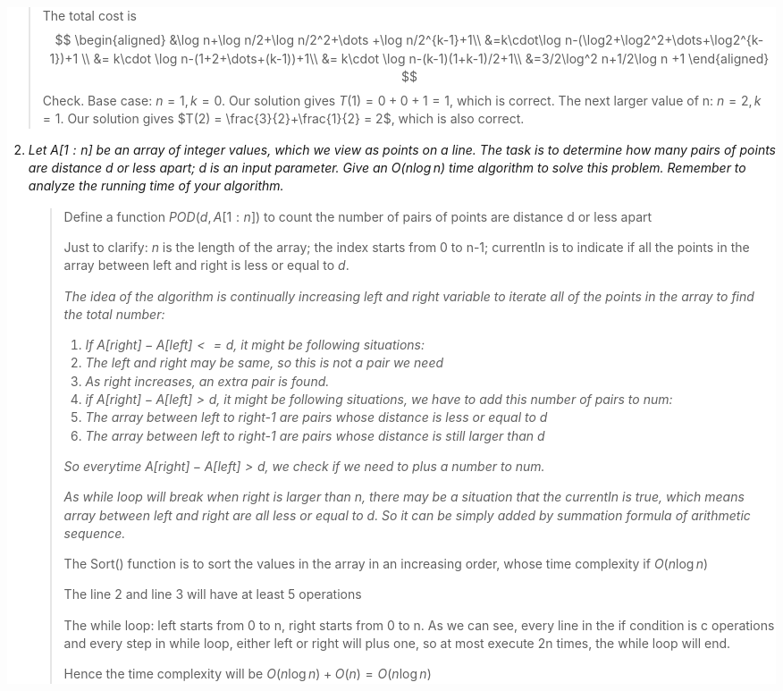    >The total cost is
   >$$
   >\begin{aligned}
   >&\log n+\log n/2+\log n/2^2+\dots +\log n/2^{k-1}+1\\
   >&=k\cdot\log n-(\log2+\log2^2+\dots+\log2^{k-1})+1 \\
   >&= k\cdot \log n-(1+2+\dots+(k-1))+1\\
   >&= k\cdot \log n-(k-1)(1+k-1)/2+1\\
   >&=3/2\log^2 n+1/2\log n +1
   >\end{aligned}
   >$$
   >Check. Base case: $n = 1, k = 0$. Our solution gives $T(1) = 0+0+1 = 1$, which is correct.
   >The next larger value of n: $n = 2, k = 1$. Our solution gives $T(2) = \frac{3}{2}+\frac{1}{2} = 2$, which is also correct.

2. *Let $A[1 : n]$ be an array of integer values, which we view as points on a line. The task is to determine how many pairs of points are distance d or less apart; $d$ is an input parameter. Give an $O(n \log n)$ time algorithm to solve this problem. Remember to analyze the running time of your algorithm.*

   >Define a function $POD(d, A[1:n])$ to count the number of pairs of points are distance d or less apart
   >
   >Just to clarify: $n$ is the length of the array; the index starts from 0 to n-1; currentIn is to indicate if all the points in the array between left and right is less or equal to $d$.
   >
   >
   >
   >*The idea of the algorithm is continually increasing left and right variable to iterate all of the points in the array to find the total number:*
   >
   >1. *If $A[right]-A[left]<=d$, it might be following situations:*
   >   1. *The left and right may be same, so this is not a pair we need*
   >   2. *As right increases, an extra pair is found.*
   >2. *if $A[right]-A[left]>d$, it might be following situations, we have to add this number of pairs to $num$:*
   >   1. *The array between left to right-1 are pairs whose distance is less or equal to $d$*
   >   2. *The array between left to right-1 are pairs whose distance is still larger than $d$*
   >
   >*So everytime $A[right]-A[left]>d$, we check if we need to plus a number to $num$.*
   >
   >*As while loop will break when right is larger than n, there may be a situation that the currentIn is true, which means array between left and right are all less or equal to d. So it can be simply added by summation formula of arithmetic sequence.*
   >
   >
   >
   >The Sort() function is to sort the values in the array in an increasing order, whose time complexity if $O(n\log n)$
   >
   >The line 2 and line 3 will have at least 5 operations
   >
   >The while loop: left starts from 0 to n, right starts from 0 to n. As we can see, every line in the if condition is c operations and every step in while loop, either left or right will plus one, so at most execute 2n times, the while loop will end.
   >
   >Hence the time complexity will be $O(n\log n) + O(n) = O(n\log n)$
